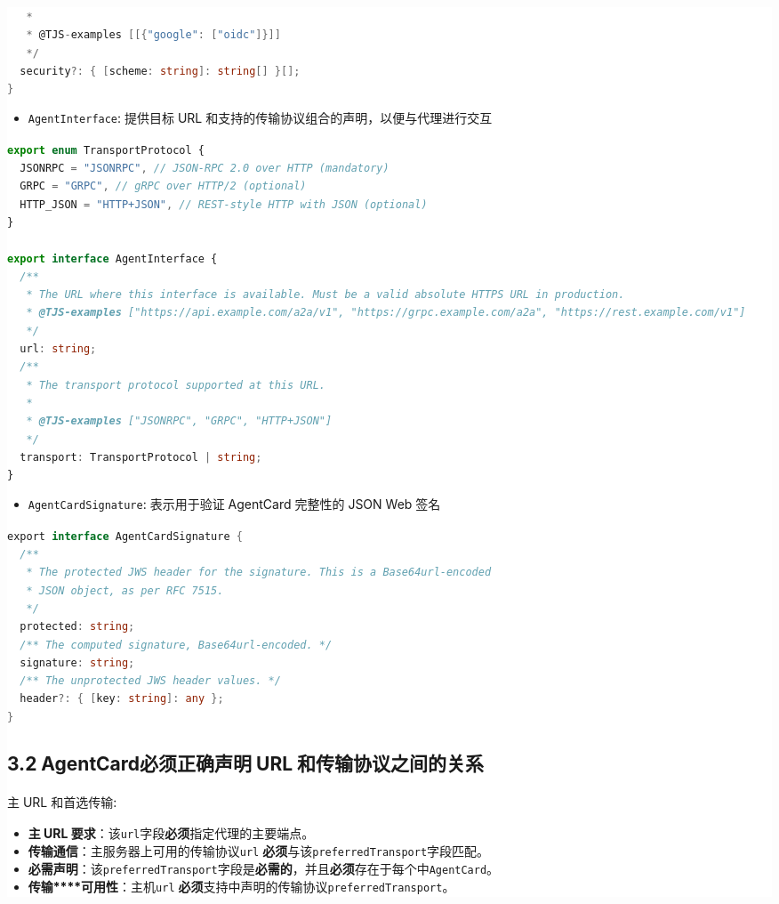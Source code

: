 ```Go
   *
   * @TJS-examples [[{"google": ["oidc"]}]]
   */
  security?: { [scheme: string]: string[] }[];
}
```

- `AgentInterface`: 提供目标 URL 和支持的传输协议组合的声明，以便与代理进行交互

```TypeScript
export enum TransportProtocol {
  JSONRPC = "JSONRPC", // JSON-RPC 2.0 over HTTP (mandatory)
  GRPC = "GRPC", // gRPC over HTTP/2 (optional)
  HTTP_JSON = "HTTP+JSON", // REST-style HTTP with JSON (optional)
}

export interface AgentInterface {
  /**
   * The URL where this interface is available. Must be a valid absolute HTTPS URL in production.
   * @TJS-examples ["https://api.example.com/a2a/v1", "https://grpc.example.com/a2a", "https://rest.example.com/v1"]
   */
  url: string;
  /**
   * The transport protocol supported at this URL.
   *
   * @TJS-examples ["JSONRPC", "GRPC", "HTTP+JSON"]
   */
  transport: TransportProtocol | string;
}
```

- `AgentCardSignature`: 表示用于验证 AgentCard 完整性的 JSON Web 签名

```Go
export interface AgentCardSignature {
  /**
   * The protected JWS header for the signature. This is a Base64url-encoded
   * JSON object, as per RFC 7515.
   */
  protected: string;
  /** The computed signature, Base64url-encoded. */
  signature: string;
  /** The unprotected JWS header values. */
  header?: { [key: string]: any };
}
```

## 3.2 AgentCard**必须**正确声明 URL 和传输协议之间的关系

主 URL 和首选传输: 

- **主 URL 要求**：该`url`字段**必须**指定代理的主要端点。
- **传输通信**：主服务器上可用的传输协议`url` **必须**与该`preferredTransport`字段匹配。
- **必需声明**：该`preferredTransport`字段是**必需的**，并且**必须**存在于每个中`AgentCard`。
- **传输****可用性**：主机`url` **必须**支持中声明的传输协议`preferredTransport`。
